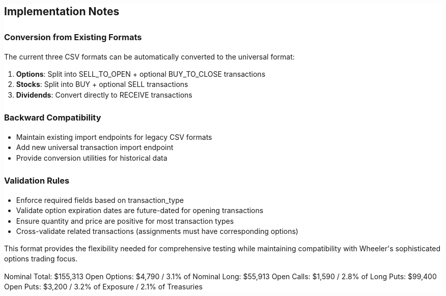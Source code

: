 ## Implementation Notes

### Conversion from Existing Formats
The current three CSV formats can be automatically converted to the universal format:

1. **Options**: Split into SELL_TO_OPEN + optional BUY_TO_CLOSE transactions
2. **Stocks**: Split into BUY + optional SELL transactions  
3. **Dividends**: Convert directly to RECEIVE transactions

### Backward Compatibility
- Maintain existing import endpoints for legacy CSV formats
- Add new universal transaction import endpoint
- Provide conversion utilities for historical data

### Validation Rules
- Enforce required fields based on transaction_type
- Validate option expiration dates are future-dated for opening transactions
- Ensure quantity and price are positive for most transaction types
- Cross-validate related transactions (assignments must have corresponding options)

This format provides the flexibility needed for comprehensive testing while maintaining compatibility with Wheeler's sophisticated options trading focus.


Nominal Total: $155,313    Open Options: $4,790 / 3.1% of Nominal              Long: $55,913    Open Calls: $1,590 / 2.8% of Long                 Puts: $99,400    Open Puts: $3,200 / 3.2% of Exposure / 2.1% of Treasuries 